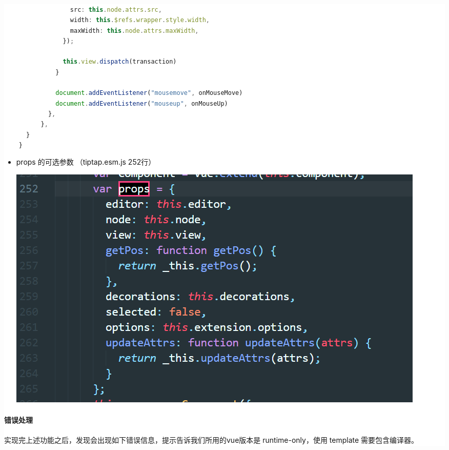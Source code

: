 ```js
                  src: this.node.attrs.src,
                  width: this.$refs.wrapper.style.width,
                  maxWidth: this.node.attrs.maxWidth,
                });

                this.view.dispatch(transaction)
              }

              document.addEventListener("mousemove", onMouseMove)
              document.addEventListener("mouseup", onMouseUp)
            },
          },
      }
    }
```



- props 的可选参数 （tiptap.esm.js 252行）

  ![1564921448557](../img/1564921448557.png)

#### 错误处理

实现完上述功能之后，发现会出现如下错误信息，提示告诉我们所用的vue版本是 runtime-only，使用 template 需要包含编译器。
